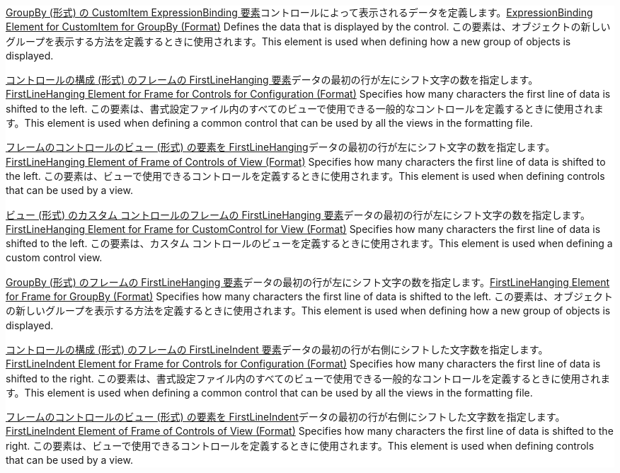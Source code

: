 <span data-ttu-id="11c12-183">[GroupBy (形式) の CustomItem ExpressionBinding 要素](./expressionbinding-element-for-customitem-for-groupby-format.md)コントロールによって表示されるデータを定義します。</span><span class="sxs-lookup"><span data-stu-id="11c12-183">[ExpressionBinding Element for CustomItem for GroupBy (Format)](./expressionbinding-element-for-customitem-for-groupby-format.md) Defines the data that is displayed by the control.</span></span> <span data-ttu-id="11c12-184">この要素は、オブジェクトの新しいグループを表示する方法を定義するときに使用されます。</span><span class="sxs-lookup"><span data-stu-id="11c12-184">This element is used when defining how a new group of objects is displayed.</span></span>

<span data-ttu-id="11c12-185">[コントロールの構成 (形式) のフレームの FirstLineHanging 要素](./firstlinehanging-element-for-frame-for-controls-for-configuration-format.md)データの最初の行が左にシフト文字の数を指定します。</span><span class="sxs-lookup"><span data-stu-id="11c12-185">[FirstLineHanging Element for Frame for Controls for Configuration (Format)](./firstlinehanging-element-for-frame-for-controls-for-configuration-format.md) Specifies how many characters the first line of data is shifted to the left.</span></span> <span data-ttu-id="11c12-186">この要素は、書式設定ファイル内のすべてのビューで使用できる一般的なコントロールを定義するときに使用されます。</span><span class="sxs-lookup"><span data-stu-id="11c12-186">This element is used when defining a common control that can be used by all the views in the formatting file.</span></span>

<span data-ttu-id="11c12-187">[フレームのコントロールのビュー (形式) の要素を FirstLineHanging](./firstlinehanging-element-for-frame-for-controls-for-view-format.md)データの最初の行が左にシフト文字の数を指定します。</span><span class="sxs-lookup"><span data-stu-id="11c12-187">[FirstLineHanging Element of Frame of Controls of View (Format)](./firstlinehanging-element-for-frame-for-controls-for-view-format.md) Specifies how many characters the first line of data is shifted to the left.</span></span> <span data-ttu-id="11c12-188">この要素は、ビューで使用できるコントロールを定義するときに使用されます。</span><span class="sxs-lookup"><span data-stu-id="11c12-188">This element is used when defining controls that can be used by a view.</span></span>

<span data-ttu-id="11c12-189">[ビュー (形式) のカスタム コントロールのフレームの FirstLineHanging 要素](./firstlinehanging-element-for-frame-for-customcontrol-for-view-format.md)データの最初の行が左にシフト文字の数を指定します。</span><span class="sxs-lookup"><span data-stu-id="11c12-189">[FirstLineHanging Element for Frame for CustomControl for View (Format)](./firstlinehanging-element-for-frame-for-customcontrol-for-view-format.md) Specifies how many characters the first line of data is shifted to the left.</span></span> <span data-ttu-id="11c12-190">この要素は、カスタム コントロールのビューを定義するときに使用されます。</span><span class="sxs-lookup"><span data-stu-id="11c12-190">This element is used when defining a custom control view.</span></span>

<span data-ttu-id="11c12-191">[GroupBy (形式) のフレームの FirstLineHanging 要素](./firstlinehanging-element-for-frame-for-groupby-format.md)データの最初の行が左にシフト文字の数を指定します。</span><span class="sxs-lookup"><span data-stu-id="11c12-191">[FirstLineHanging Element for Frame for GroupBy (Format)](./firstlinehanging-element-for-frame-for-groupby-format.md) Specifies how many characters the first line of data is shifted to the left.</span></span> <span data-ttu-id="11c12-192">この要素は、オブジェクトの新しいグループを表示する方法を定義するときに使用されます。</span><span class="sxs-lookup"><span data-stu-id="11c12-192">This element is used when defining how a new group of objects is displayed.</span></span>

<span data-ttu-id="11c12-193">[コントロールの構成 (形式) のフレームの FirstLineIndent 要素](./firstlineindent-element-for-frame-for-controls-for-configuration-format.md)データの最初の行が右側にシフトした文字数を指定します。</span><span class="sxs-lookup"><span data-stu-id="11c12-193">[FirstLineIndent Element for Frame for Controls for Configuration (Format)](./firstlineindent-element-for-frame-for-controls-for-configuration-format.md) Specifies how many characters the first line of data is shifted to the right.</span></span> <span data-ttu-id="11c12-194">この要素は、書式設定ファイル内のすべてのビューで使用できる一般的なコントロールを定義するときに使用されます。</span><span class="sxs-lookup"><span data-stu-id="11c12-194">This element is used when defining a common control that can be used by all the views in the formatting file.</span></span>

<span data-ttu-id="11c12-195">[フレームのコントロールのビュー (形式) の要素を FirstLineIndent](./firstlineindent-element-for-frame-for-controls-for-view-format.md)データの最初の行が右側にシフトした文字数を指定します。</span><span class="sxs-lookup"><span data-stu-id="11c12-195">[FirstLineIndent Element of Frame of Controls of View (Format)](./firstlineindent-element-for-frame-for-controls-for-view-format.md) Specifies how many characters the first line of data is shifted to the right.</span></span> <span data-ttu-id="11c12-196">この要素は、ビューで使用できるコントロールを定義するときに使用されます。</span><span class="sxs-lookup"><span data-stu-id="11c12-196">This element is used when defining controls that can be used by a view.</span></span>
